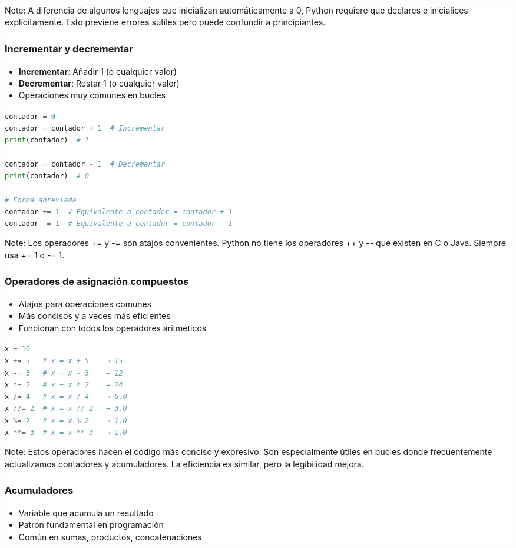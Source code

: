 Note: A diferencia de algunos lenguajes que inicializan automáticamente a 0, Python requiere que declares e inicialices explícitamente. Esto previene errores sutiles pero puede confundir a principiantes.


### Incrementar y decrementar

* **Incrementar**: Añadir 1 (o cualquier valor)
* **Decrementar**: Restar 1 (o cualquier valor)
* Operaciones muy comunes en bucles

```python
contador = 0
contador = contador + 1  # Incrementar
print(contador)  # 1

contador = contador - 1  # Decrementar
print(contador)  # 0

# Forma abreviada
contador += 1  # Equivalente a contador = contador + 1
contador -= 1  # Equivalente a contador = contador - 1
```

Note: Los operadores += y -= son atajos convenientes. Python no tiene los operadores ++ y -- que existen en C o Java. Siempre usa += 1 o -= 1.


### Operadores de asignación compuestos

* Atajos para operaciones comunes
* Más concisos y a veces más eficientes
* Funcionan con todos los operadores aritméticos

```python
x = 10
x += 5   # x = x + 5    → 15
x -= 3   # x = x - 3    → 12
x *= 2   # x = x * 2    → 24
x /= 4   # x = x / 4    → 6.0
x //= 2  # x = x // 2   → 3.0
x %= 2   # x = x % 2    → 1.0
x **= 3  # x = x ** 3   → 1.0
```

Note: Estos operadores hacen el código más conciso y expresivo. Son especialmente útiles en bucles donde frecuentemente actualizamos contadores y acumuladores. La eficiencia es similar, pero la legibilidad mejora.


### Acumuladores

* Variable que acumula un resultado
* Patrón fundamental en programación
* Común en sumas, productos, concatenaciones
